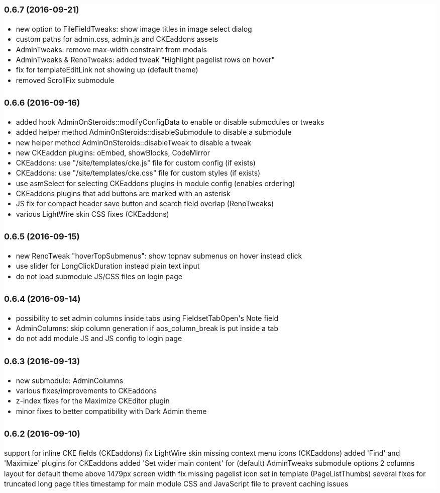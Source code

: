  

### 0.6.7 (2016-09-21)

- new option to FileFieldTweaks: show image titles in image select dialog
- custom paths for admin.css, admin.js and CKEaddons assets
- AdminTweaks: remove max-width constraint from modals
- AdminTweaks & RenoTweaks: added tweak "Highlight pagelist rows on hover"
- fix for templateEditLink not showing up (default theme)
- removed ScrollFix submodule



### 0.6.6 (2016-09-16)

- added hook AdminOnSteroids::modifyConfigData to enable or disable submodules or tweaks
- added helper method AdminOnSteroids::disableSubmodule to disable a submodule
- new helper method AdminOnSteroids::disableTweak to disable a tweak
- new CKEaddon plugins: oEmbed, showBlocks, CodeMirror
- CKEaddons: use "/site/templates/cke.js" file for custom config (if exists)
- CKEaddons: use "/site/templates/cke.css" file for custom styles (if exists)
- use asmSelect for selecting CKEaddons plugins in module config (enables ordering)
- CKEaddons plugins that add buttons are marked with an asterisk
- JS fix for compact header save button and search field overlap (RenoTweaks)
- various LightWire skin CSS fixes (CKEaddons)



### 0.6.5 (2016-09-15)

- new RenoTweak "hoverTopSubmenus": show topnav submenus on hover instead click
- use slider for LongClickDuration instead plain text input
- do not load submodule JS/CSS files on login page



### 0.6.4 (2016-09-14)

- possibility to set admin columns inside tabs using FieldsetTabOpen's Note field
- AdminColumns: skip column generation if aos_column_break is put inside a tab
- do not add module JS and JS config to login page



### 0.6.3 (2016-09-13)

- new submodule: AdminColumns
- various fixes/improvements to CKEaddons
- z-index fixes for the Maximize CKEditor plugin
- minor fixes to better compatibility with Dark Admin theme



### 0.6.2 (2016-09-10)

support for inline CKE fields (CKEaddons)
fix LightWire skin missing context menu icons (CKEaddons)
added 'Find' and 'Maximize' plugins for CKEaddons
added 'Set wider main content' for (default) AdminTweaks
submodule options 2 columns layout for default theme above 1479px screen width
fix missing pagelist icon set in template (PageListThumbs)
several fixes for truncated long page titles
timestamp for main module CSS and JavaScript file to prevent caching issues

